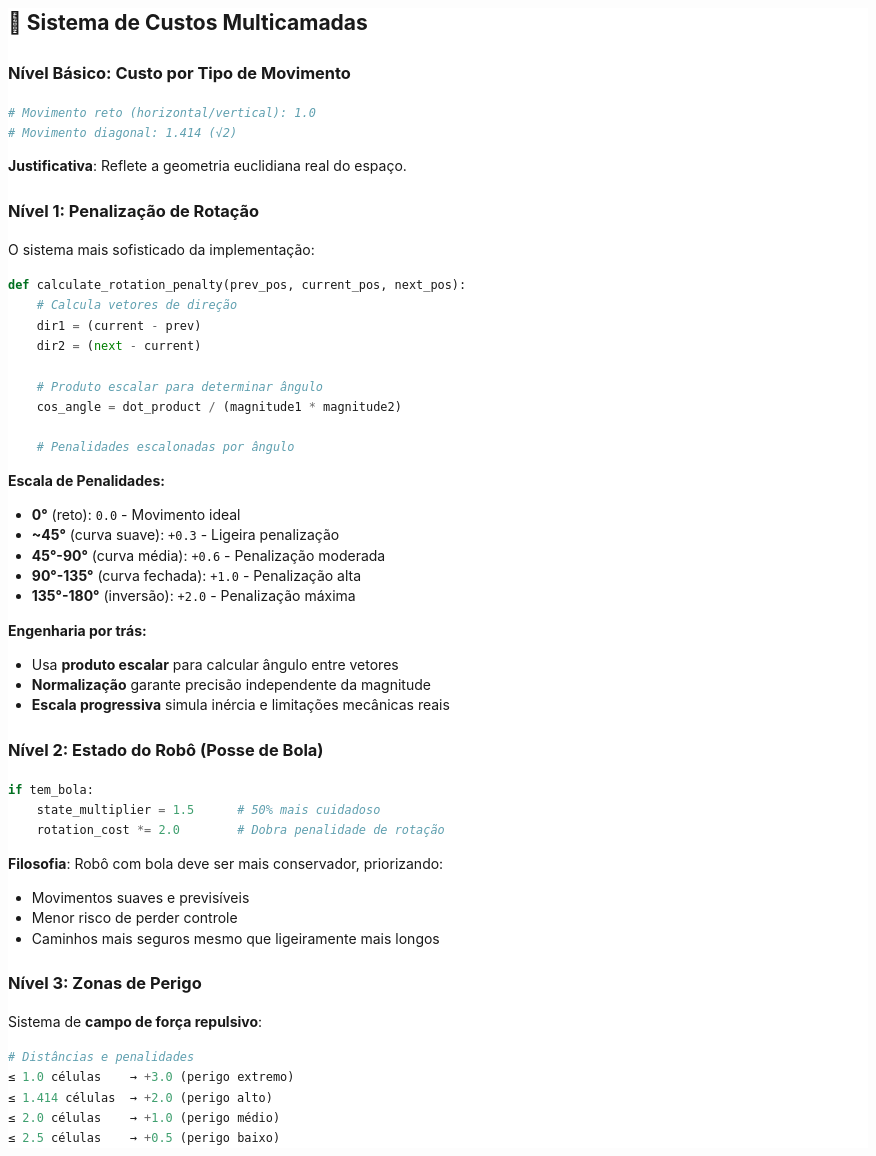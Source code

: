 ## 🎯 **Sistema de Custos Multicamadas**

### **Nível Básico: Custo por Tipo de Movimento**
```python
# Movimento reto (horizontal/vertical): 1.0
# Movimento diagonal: 1.414 (√2)
```
**Justificativa**: Reflete a geometria euclidiana real do espaço.

### **Nível 1: Penalização de Rotação**
O sistema mais sofisticado da implementação:

```python
def calculate_rotation_penalty(prev_pos, current_pos, next_pos):
    # Calcula vetores de direção
    dir1 = (current - prev)
    dir2 = (next - current)
    
    # Produto escalar para determinar ângulo
    cos_angle = dot_product / (magnitude1 * magnitude2)
    
    # Penalidades escalonadas por ângulo
```

**Escala de Penalidades:**
- **0°** (reto): `0.0` - Movimento ideal
- **~45°** (curva suave): `+0.3` - Ligeira penalização
- **45°-90°** (curva média): `+0.6` - Penalização moderada
- **90°-135°** (curva fechada): `+1.0` - Penalização alta
- **135°-180°** (inversão): `+2.0` - Penalização máxima

**Engenharia por trás:**
- Usa **produto escalar** para calcular ângulo entre vetores
- **Normalização** garante precisão independente da magnitude
- **Escala progressiva** simula inércia e limitações mecânicas reais

### **Nível 2: Estado do Robô (Posse de Bola)**
```python
if tem_bola:
    state_multiplier = 1.5      # 50% mais cuidadoso
    rotation_cost *= 2.0        # Dobra penalidade de rotação
```

**Filosofia**: Robô com bola deve ser mais conservador, priorizando:
- Movimentos suaves e previsíveis
- Menor risco de perder controle
- Caminhos mais seguros mesmo que ligeiramente mais longos

### **Nível 3: Zonas de Perigo**
Sistema de **campo de força repulsivo**:

```python
# Distâncias e penalidades
≤ 1.0 células    → +3.0 (perigo extremo)
≤ 1.414 células  → +2.0 (perigo alto)
≤ 2.0 células    → +1.0 (perigo médio)
≤ 2.5 células    → +0.5 (perigo baixo)
```
